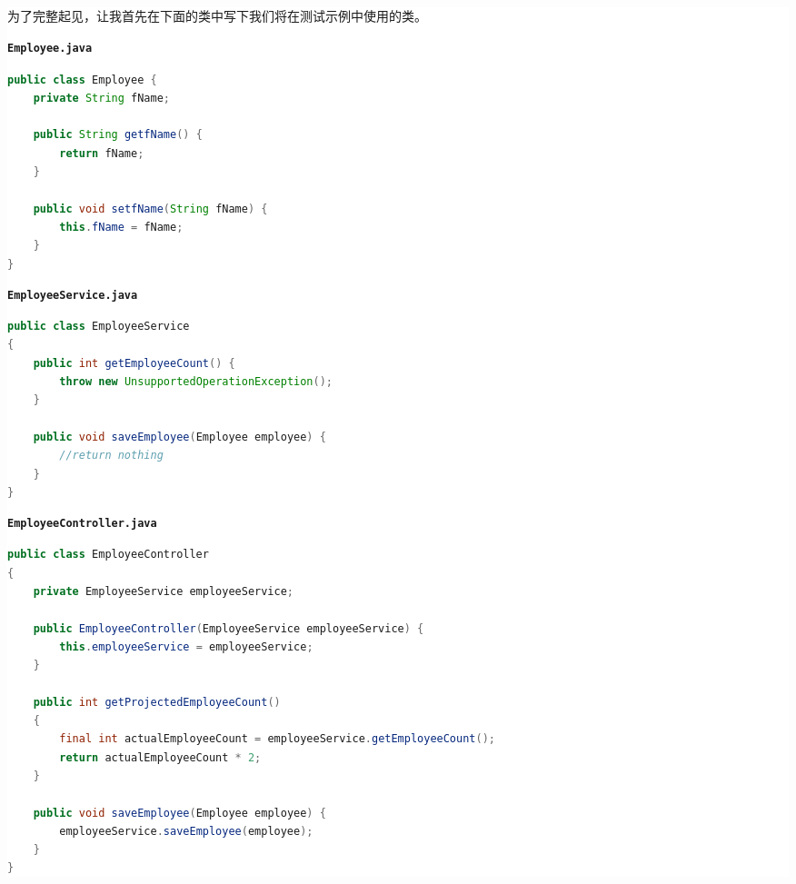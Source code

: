 为了完整起见，让我首先在下面的类中写下我们将在测试示例中使用的类。

**`Employee.java`**

```java
public class Employee {
	private String fName;

	public String getfName() {
		return fName;
	}

	public void setfName(String fName) {
		this.fName = fName;
	}
}

```

**`EmployeeService.java`**

```java
public class EmployeeService 
{
	public int getEmployeeCount() {
		throw new UnsupportedOperationException();
	}

	public void saveEmployee(Employee employee) {
        //return nothing
    }
}

```

**`EmployeeController.java`**

```java
public class EmployeeController 
{
	private EmployeeService employeeService;

    public EmployeeController(EmployeeService employeeService) {
        this.employeeService = employeeService;
    }

    public int getProjectedEmployeeCount()
    {
        final int actualEmployeeCount = employeeService.getEmployeeCount();
        return actualEmployeeCount * 2;
    }

    public void saveEmployee(Employee employee) {
        employeeService.saveEmployee(employee);
    }
}

```
